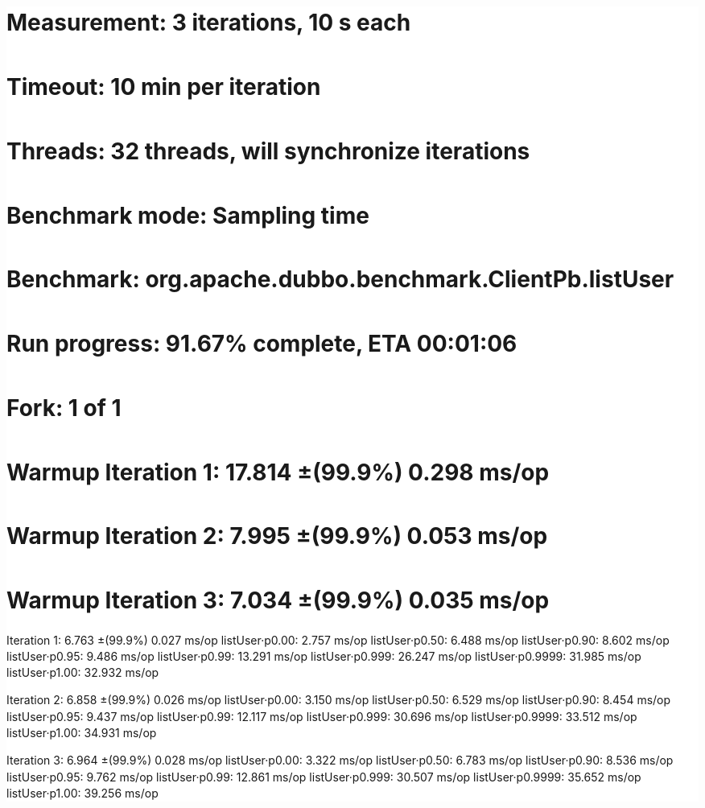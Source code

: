 # Measurement: 3 iterations, 10 s each
# Timeout: 10 min per iteration
# Threads: 32 threads, will synchronize iterations
# Benchmark mode: Sampling time
# Benchmark: org.apache.dubbo.benchmark.ClientPb.listUser

# Run progress: 91.67% complete, ETA 00:01:06
# Fork: 1 of 1
# Warmup Iteration   1: 17.814 ±(99.9%) 0.298 ms/op
# Warmup Iteration   2: 7.995 ±(99.9%) 0.053 ms/op
# Warmup Iteration   3: 7.034 ±(99.9%) 0.035 ms/op
Iteration   1: 6.763 ±(99.9%) 0.027 ms/op
                 listUser·p0.00:   2.757 ms/op
                 listUser·p0.50:   6.488 ms/op
                 listUser·p0.90:   8.602 ms/op
                 listUser·p0.95:   9.486 ms/op
                 listUser·p0.99:   13.291 ms/op
                 listUser·p0.999:  26.247 ms/op
                 listUser·p0.9999: 31.985 ms/op
                 listUser·p1.00:   32.932 ms/op

Iteration   2: 6.858 ±(99.9%) 0.026 ms/op
                 listUser·p0.00:   3.150 ms/op
                 listUser·p0.50:   6.529 ms/op
                 listUser·p0.90:   8.454 ms/op
                 listUser·p0.95:   9.437 ms/op
                 listUser·p0.99:   12.117 ms/op
                 listUser·p0.999:  30.696 ms/op
                 listUser·p0.9999: 33.512 ms/op
                 listUser·p1.00:   34.931 ms/op

Iteration   3: 6.964 ±(99.9%) 0.028 ms/op
                 listUser·p0.00:   3.322 ms/op
                 listUser·p0.50:   6.783 ms/op
                 listUser·p0.90:   8.536 ms/op
                 listUser·p0.95:   9.762 ms/op
                 listUser·p0.99:   12.861 ms/op
                 listUser·p0.999:  30.507 ms/op
                 listUser·p0.9999: 35.652 ms/op
                 listUser·p1.00:   39.256 ms/op
